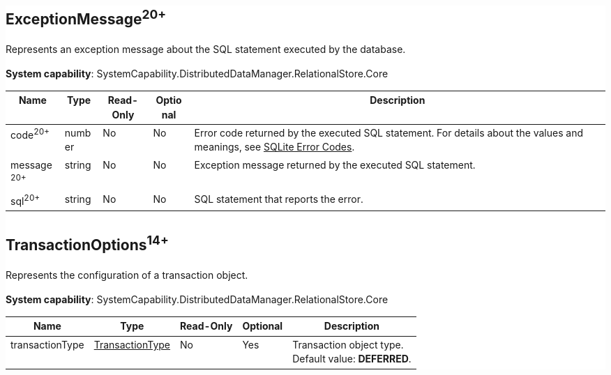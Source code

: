 ## ExceptionMessage<sup>20+</sup>

Represents an exception message about the SQL statement executed by the database.

**System capability**: SystemCapability.DistributedDataManager.RelationalStore.Core

| Name| Type| Read-Only| Optional| Description|
| ---- | ---- | ---- | ---- | ---- |
| code<sup>20+</sup> | number | No| No| Error code returned by the executed SQL statement. For details about the values and meanings, see [SQLite Error Codes](https://www.sqlite.org/rescode.html).|
| message<sup>20+</sup> | string | No| No| Exception message returned by the executed SQL statement.|
| sql<sup>20+</sup> | string | No| No| SQL statement that reports the error.|

## TransactionOptions<sup>14+</sup>

Represents the configuration of a transaction object.

**System capability**: SystemCapability.DistributedDataManager.RelationalStore.Core

| Name| Type| Read-Only| Optional| Description|
| ---- | ---- | ---- | ---- | ---- |
| transactionType | [TransactionType](arkts-apis-data-relationalStore-e.md#transactiontype14) | No| Yes| Transaction object type. <br>Default value: **DEFERRED**.|
